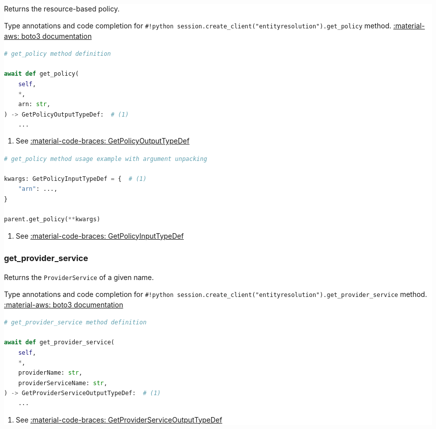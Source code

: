 Returns the resource-based policy.

Type annotations and code completion for `#!python session.create_client("entityresolution").get_policy` method.
[:material-aws: boto3 documentation](https://boto3.amazonaws.com/v1/documentation/api/latest/reference/services/entityresolution/client/get_policy.html)

```python
# get_policy method definition

await def get_policy(
    self,
    *,
    arn: str,
) -> GetPolicyOutputTypeDef:  # (1)
    ...
```

1. See [:material-code-braces: GetPolicyOutputTypeDef](./type_defs.md#getpolicyoutputtypedef) 


```python
# get_policy method usage example with argument unpacking

kwargs: GetPolicyInputTypeDef = {  # (1)
    "arn": ...,
}

parent.get_policy(**kwargs)
```

1. See [:material-code-braces: GetPolicyInputTypeDef](./type_defs.md#getpolicyinputtypedef) 

### get\_provider\_service

Returns the <code>ProviderService</code> of a given name.

Type annotations and code completion for `#!python session.create_client("entityresolution").get_provider_service` method.
[:material-aws: boto3 documentation](https://boto3.amazonaws.com/v1/documentation/api/latest/reference/services/entityresolution/client/get_provider_service.html)

```python
# get_provider_service method definition

await def get_provider_service(
    self,
    *,
    providerName: str,
    providerServiceName: str,
) -> GetProviderServiceOutputTypeDef:  # (1)
    ...
```

1. See [:material-code-braces: GetProviderServiceOutputTypeDef](./type_defs.md#getproviderserviceoutputtypedef) 
